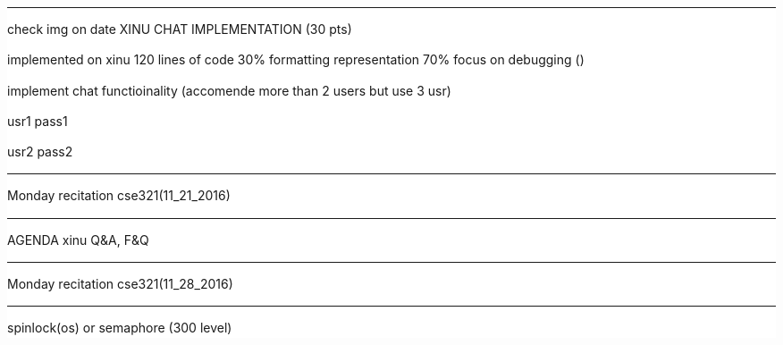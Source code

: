 *****************************************************************************
check img on date
XINU CHAT IMPLEMENTATION (30 pts)

implemented on xinu
120 lines of code
30% formatting representation
70% focus on debugging ()

implement chat functioinality (accomende more than 2 users but use 3 usr)

usr1
pass1

usr2 
pass2

*****************************************************************************
Monday recitation cse321(11_21_2016)

*****************************************************************************
AGENDA 
xinu Q&A, F&Q

*****************************************************************************
Monday recitation cse321(11_28_2016)

*****************************************************************************
spinlock(os) or semaphore (300 level)












